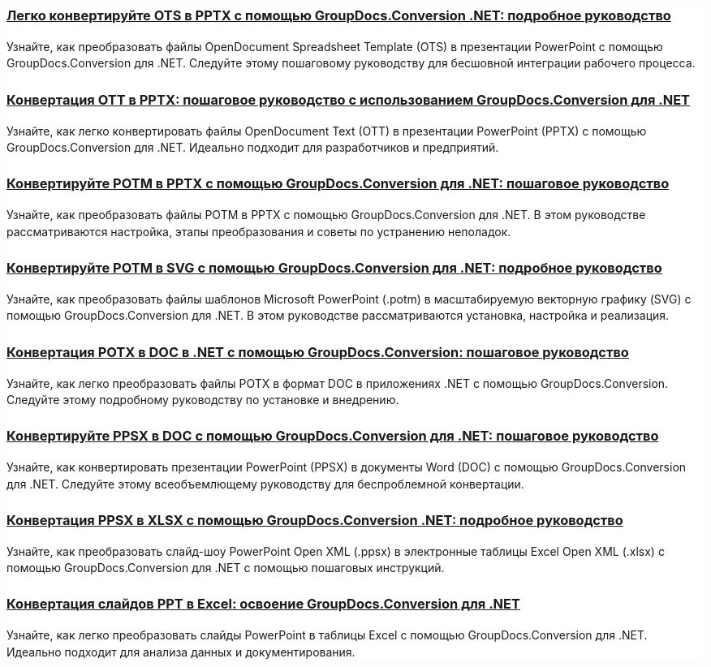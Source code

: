 ### [Легко конвертируйте OTS в PPTX с помощью GroupDocs.Conversion .NET: подробное руководство](./convert-ots-to-pptx-groupdocs-conversion-net/)
Узнайте, как преобразовать файлы OpenDocument Spreadsheet Template (OTS) в презентации PowerPoint с помощью GroupDocs.Conversion для .NET. Следуйте этому пошаговому руководству для бесшовной интеграции рабочего процесса.

### [Конвертация OTT в PPTX: пошаговое руководство с использованием GroupDocs.Conversion для .NET](./convert-ott-to-pptx-groupdocs-net/)
Узнайте, как легко конвертировать файлы OpenDocument Text (OTT) в презентации PowerPoint (PPTX) с помощью GroupDocs.Conversion для .NET. Идеально подходит для разработчиков и предприятий.

### [Конвертируйте POTM в PPTX с помощью GroupDocs.Conversion для .NET: пошаговое руководство](./convert-potm-to-pptx-groupdocs-conversion-net/)
Узнайте, как преобразовать файлы POTM в PPTX с помощью GroupDocs.Conversion для .NET. В этом руководстве рассматриваются настройка, этапы преобразования и советы по устранению неполадок.

### [Конвертируйте POTM в SVG с помощью GroupDocs.Conversion для .NET: подробное руководство](./convert-potm-to-svg-groupdocs-conversion-net/)
Узнайте, как преобразовать файлы шаблонов Microsoft PowerPoint (.potm) в масштабируемую векторную графику (SVG) с помощью GroupDocs.Conversion для .NET. В этом руководстве рассматриваются установка, настройка и реализация.

### [Конвертация POTX в DOC в .NET с помощью GroupDocs.Conversion: пошаговое руководство](./convert-potx-to-doc-net-groupdocs-conversion/)
Узнайте, как легко преобразовать файлы POTX в формат DOC в приложениях .NET с помощью GroupDocs.Conversion. Следуйте этому подробному руководству по установке и внедрению.

### [Конвертируйте PPSX в DOC с помощью GroupDocs.Conversion для .NET: пошаговое руководство](./convert-ppsx-to-doc-groupdocs-conversion/)
Узнайте, как конвертировать презентации PowerPoint (PPSX) в документы Word (DOC) с помощью GroupDocs.Conversion для .NET. Следуйте этому всеобъемлющему руководству для беспроблемной конвертации.

### [Конвертация PPSX в XLSX с помощью GroupDocs.Conversion .NET: подробное руководство](./convert-ppsx-to-xlsx-groupdocs-dotnet/)
Узнайте, как преобразовать слайд-шоу PowerPoint Open XML (.ppsx) в электронные таблицы Excel Open XML (.xlsx) с помощью GroupDocs.Conversion для .NET с помощью пошаговых инструкций.

### [Конвертация слайдов PPT в Excel: освоение GroupDocs.Conversion для .NET](./convert-ppt-slides-to-excel-groupdocs-conversion-net/)
Узнайте, как легко преобразовать слайды PowerPoint в таблицы Excel с помощью GroupDocs.Conversion для .NET. Идеально подходит для анализа данных и документирования.
